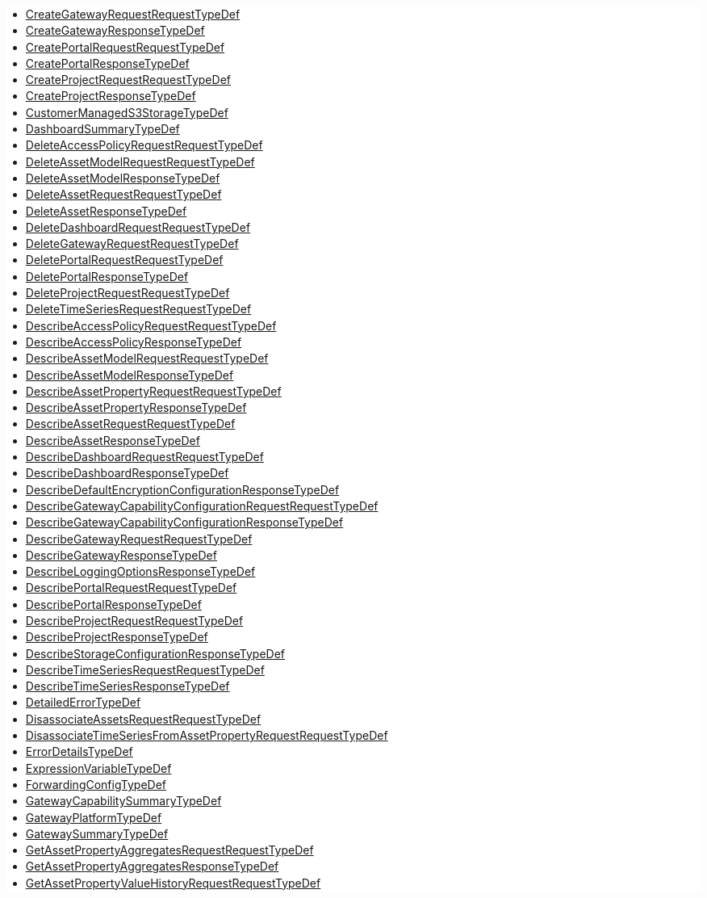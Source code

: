 - [CreateGatewayRequestRequestTypeDef](./type_defs.md#creategatewayrequestrequesttypedef)
- [CreateGatewayResponseTypeDef](./type_defs.md#creategatewayresponsetypedef)
- [CreatePortalRequestRequestTypeDef](./type_defs.md#createportalrequestrequesttypedef)
- [CreatePortalResponseTypeDef](./type_defs.md#createportalresponsetypedef)
- [CreateProjectRequestRequestTypeDef](./type_defs.md#createprojectrequestrequesttypedef)
- [CreateProjectResponseTypeDef](./type_defs.md#createprojectresponsetypedef)
- [CustomerManagedS3StorageTypeDef](./type_defs.md#customermanageds3storagetypedef)
- [DashboardSummaryTypeDef](./type_defs.md#dashboardsummarytypedef)
- [DeleteAccessPolicyRequestRequestTypeDef](./type_defs.md#deleteaccesspolicyrequestrequesttypedef)
- [DeleteAssetModelRequestRequestTypeDef](./type_defs.md#deleteassetmodelrequestrequesttypedef)
- [DeleteAssetModelResponseTypeDef](./type_defs.md#deleteassetmodelresponsetypedef)
- [DeleteAssetRequestRequestTypeDef](./type_defs.md#deleteassetrequestrequesttypedef)
- [DeleteAssetResponseTypeDef](./type_defs.md#deleteassetresponsetypedef)
- [DeleteDashboardRequestRequestTypeDef](./type_defs.md#deletedashboardrequestrequesttypedef)
- [DeleteGatewayRequestRequestTypeDef](./type_defs.md#deletegatewayrequestrequesttypedef)
- [DeletePortalRequestRequestTypeDef](./type_defs.md#deleteportalrequestrequesttypedef)
- [DeletePortalResponseTypeDef](./type_defs.md#deleteportalresponsetypedef)
- [DeleteProjectRequestRequestTypeDef](./type_defs.md#deleteprojectrequestrequesttypedef)
- [DeleteTimeSeriesRequestRequestTypeDef](./type_defs.md#deletetimeseriesrequestrequesttypedef)
- [DescribeAccessPolicyRequestRequestTypeDef](./type_defs.md#describeaccesspolicyrequestrequesttypedef)
- [DescribeAccessPolicyResponseTypeDef](./type_defs.md#describeaccesspolicyresponsetypedef)
- [DescribeAssetModelRequestRequestTypeDef](./type_defs.md#describeassetmodelrequestrequesttypedef)
- [DescribeAssetModelResponseTypeDef](./type_defs.md#describeassetmodelresponsetypedef)
- [DescribeAssetPropertyRequestRequestTypeDef](./type_defs.md#describeassetpropertyrequestrequesttypedef)
- [DescribeAssetPropertyResponseTypeDef](./type_defs.md#describeassetpropertyresponsetypedef)
- [DescribeAssetRequestRequestTypeDef](./type_defs.md#describeassetrequestrequesttypedef)
- [DescribeAssetResponseTypeDef](./type_defs.md#describeassetresponsetypedef)
- [DescribeDashboardRequestRequestTypeDef](./type_defs.md#describedashboardrequestrequesttypedef)
- [DescribeDashboardResponseTypeDef](./type_defs.md#describedashboardresponsetypedef)
- [DescribeDefaultEncryptionConfigurationResponseTypeDef](./type_defs.md#describedefaultencryptionconfigurationresponsetypedef)
- [DescribeGatewayCapabilityConfigurationRequestRequestTypeDef](./type_defs.md#describegatewaycapabilityconfigurationrequestrequesttypedef)
- [DescribeGatewayCapabilityConfigurationResponseTypeDef](./type_defs.md#describegatewaycapabilityconfigurationresponsetypedef)
- [DescribeGatewayRequestRequestTypeDef](./type_defs.md#describegatewayrequestrequesttypedef)
- [DescribeGatewayResponseTypeDef](./type_defs.md#describegatewayresponsetypedef)
- [DescribeLoggingOptionsResponseTypeDef](./type_defs.md#describeloggingoptionsresponsetypedef)
- [DescribePortalRequestRequestTypeDef](./type_defs.md#describeportalrequestrequesttypedef)
- [DescribePortalResponseTypeDef](./type_defs.md#describeportalresponsetypedef)
- [DescribeProjectRequestRequestTypeDef](./type_defs.md#describeprojectrequestrequesttypedef)
- [DescribeProjectResponseTypeDef](./type_defs.md#describeprojectresponsetypedef)
- [DescribeStorageConfigurationResponseTypeDef](./type_defs.md#describestorageconfigurationresponsetypedef)
- [DescribeTimeSeriesRequestRequestTypeDef](./type_defs.md#describetimeseriesrequestrequesttypedef)
- [DescribeTimeSeriesResponseTypeDef](./type_defs.md#describetimeseriesresponsetypedef)
- [DetailedErrorTypeDef](./type_defs.md#detailederrortypedef)
- [DisassociateAssetsRequestRequestTypeDef](./type_defs.md#disassociateassetsrequestrequesttypedef)
- [DisassociateTimeSeriesFromAssetPropertyRequestRequestTypeDef](./type_defs.md#disassociatetimeseriesfromassetpropertyrequestrequesttypedef)
- [ErrorDetailsTypeDef](./type_defs.md#errordetailstypedef)
- [ExpressionVariableTypeDef](./type_defs.md#expressionvariabletypedef)
- [ForwardingConfigTypeDef](./type_defs.md#forwardingconfigtypedef)
- [GatewayCapabilitySummaryTypeDef](./type_defs.md#gatewaycapabilitysummarytypedef)
- [GatewayPlatformTypeDef](./type_defs.md#gatewayplatformtypedef)
- [GatewaySummaryTypeDef](./type_defs.md#gatewaysummarytypedef)
- [GetAssetPropertyAggregatesRequestRequestTypeDef](./type_defs.md#getassetpropertyaggregatesrequestrequesttypedef)
- [GetAssetPropertyAggregatesResponseTypeDef](./type_defs.md#getassetpropertyaggregatesresponsetypedef)
- [GetAssetPropertyValueHistoryRequestRequestTypeDef](./type_defs.md#getassetpropertyvaluehistoryrequestrequesttypedef)